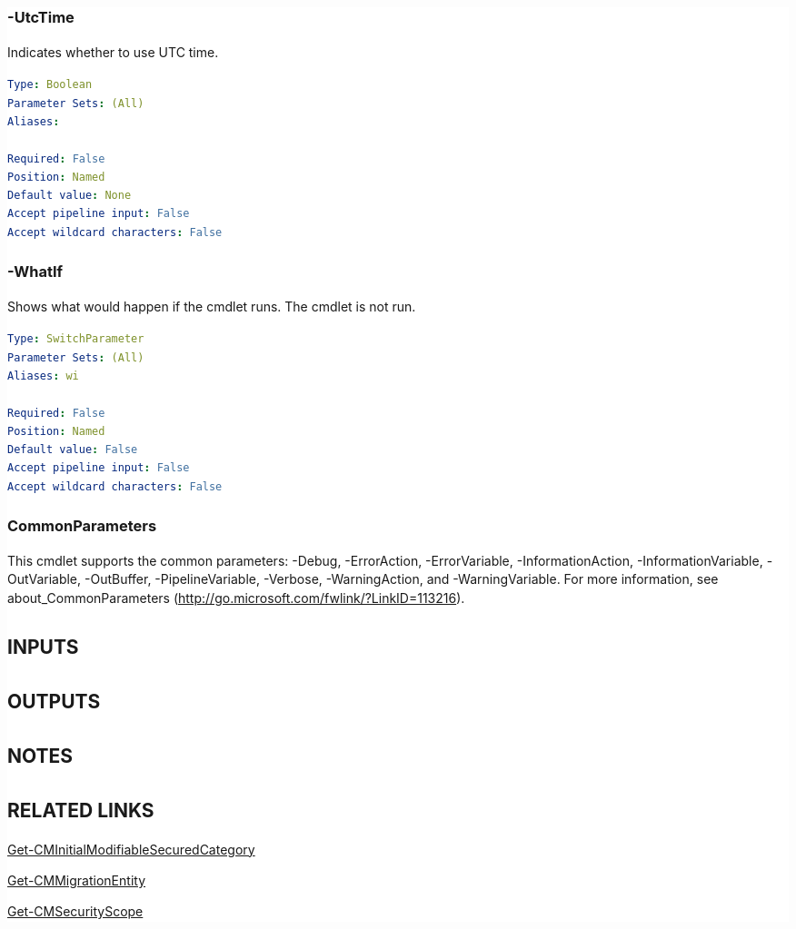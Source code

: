 ### -UtcTime
Indicates whether to use UTC time.

```yaml
Type: Boolean
Parameter Sets: (All)
Aliases: 

Required: False
Position: Named
Default value: None
Accept pipeline input: False
Accept wildcard characters: False
```

### -WhatIf
Shows what would happen if the cmdlet runs.
The cmdlet is not run.

```yaml
Type: SwitchParameter
Parameter Sets: (All)
Aliases: wi

Required: False
Position: Named
Default value: False
Accept pipeline input: False
Accept wildcard characters: False
```

### CommonParameters
This cmdlet supports the common parameters: -Debug, -ErrorAction, -ErrorVariable, -InformationAction, -InformationVariable, -OutVariable, -OutBuffer, -PipelineVariable, -Verbose, -WarningAction, and -WarningVariable. For more information, see about_CommonParameters (http://go.microsoft.com/fwlink/?LinkID=113216).

## INPUTS

## OUTPUTS

## NOTES

## RELATED LINKS

[Get-CMInitialModifiableSecuredCategory](./Get-CMInitialModifiableSecuredCategory.md)

[Get-CMMigrationEntity](./Get-CMMigrationEntity.md)

[Get-CMSecurityScope](./Get-CMSecurityScope.md)


